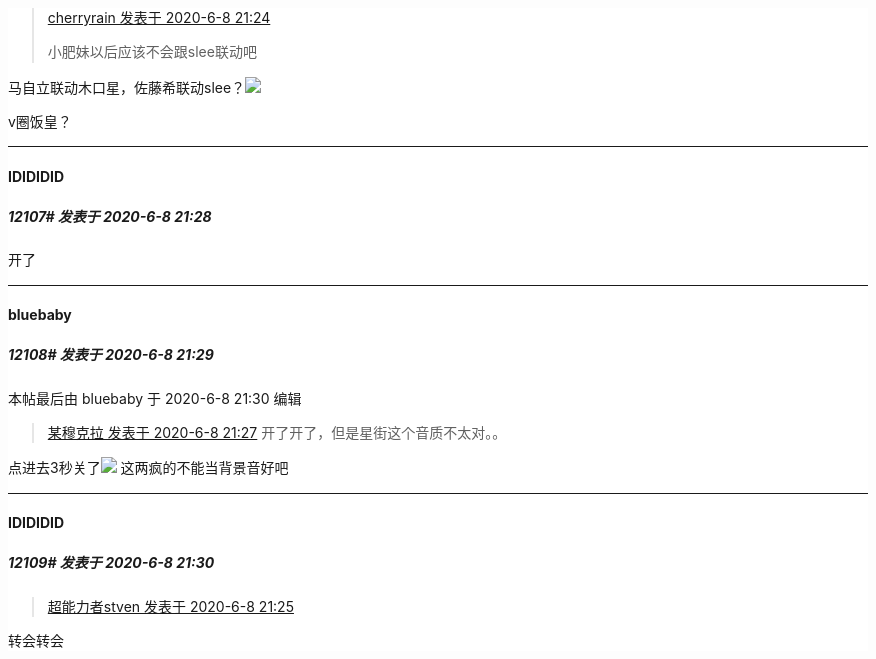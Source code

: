 

<blockquote><a href="httphttps://bbs.saraba1st.com/2b/forum.php?mod=redirect&amp;goto=findpost&amp;pid=47726091&amp;ptid=1938145" target="_blank">cherryrain 发表于 2020-6-8 21:24</a>

小肥妹以后应该不会跟slee联动吧</blockquote>
马自立联动木口星，佐藤希联动slee？<img src="https://static.saraba1st.com/image/smiley/face2017/067.png" referrerpolicy="no-referrer">

v圈饭皇？







-----

####  IDIDIDID  
##### 12107#       发表于 2020-6-8 21:28




开了







-----

####  bluebaby  
##### 12108#       发表于 2020-6-8 21:29



 本帖最后由 bluebaby 于 2020-6-8 21:30 编辑 
<blockquote><a href="httphttps://bbs.saraba1st.com/2b/forum.php?mod=redirect&amp;goto=findpost&amp;pid=47726132&amp;ptid=1938145" target="_blank">某穆克拉 发表于 2020-6-8 21:27</a>
开了开了，但是星街这个音质不太对。。</blockquote>
点进去3秒关了<img src="https://static.saraba1st.com/image/smiley/face2017/125.png" referrerpolicy="no-referrer">
这两疯的不能当背景音好吧







-----

####  IDIDIDID  
##### 12109#       发表于 2020-6-8 21:30



<blockquote><a href="httphttps://bbs.saraba1st.com/2b/forum.php?mod=redirect&amp;goto=findpost&amp;pid=47726101&amp;ptid=1938145" target="_blank">超能力者stven 发表于 2020-6-8 21:25</a></blockquote>
转会转会   



